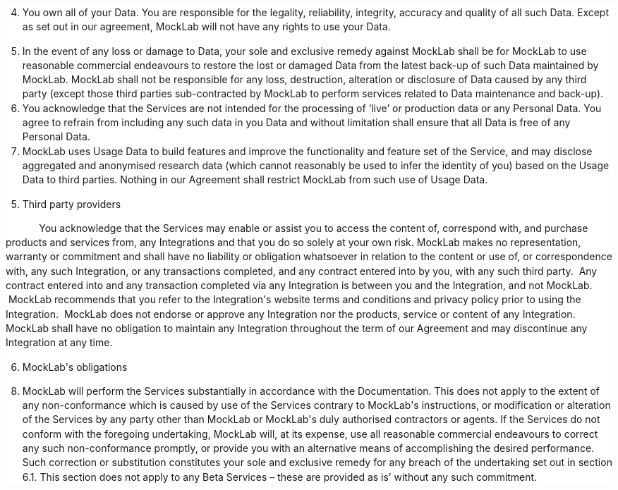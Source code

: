 <ol start="4">
    <li>You own all of your Data. You are responsible for the legality, reliability, integrity, accuracy and quality of all such Data. Except as set out in our agreement, MockLab will not have any rights to use your Data.
    </li>
</ol>

<ol start="5">
    <li>In the event of any loss or damage to Data, your sole and exclusive remedy against MockLab shall be for MockLab to use reasonable commercial endeavours to restore the lost or damaged Data from the latest back-up of such Data maintained by MockLab. MockLab shall not be responsible for any loss, destruction, alteration or disclosure of Data caused by any third party (except those third parties sub-contracted by MockLab to perform services related to Data maintenance and back-up).
    </li>
    <li>You acknowledge that the Services are not intended for the processing of &lsquo;live&rsquo; or production data or any Personal Data. You agree to refrain from including any such data in you Data and without limitation shall ensure that all Data is free of any Personal Data. 
    </li>
    <li>MockLab uses Usage Data to build features and improve the functionality and feature set of the Service, and may disclose aggregated and anonymised research data (which cannot reasonably be used to infer the identity of you) based on the Usage Data to third parties. Nothing in our Agreement shall restrict MockLab from such use of Usage Data.
    </li>
</ol>

<ol start="5">
    <li>Third party providers</li>
</ol>
<p>&nbsp; &nbsp; &nbsp; &nbsp; &nbsp; &nbsp; You acknowledge that the Services may enable or assist you to access the content of, correspond with, and purchase products and services from, any Integrations and that you do so solely at your own risk. MockLab makes no representation, warranty or commitment and shall have no liability or obligation whatsoever in relation to the content or use of, or correspondence with, any such Integration, or any transactions completed, and any contract entered into by you, with any such third party. &nbsp;Any contract entered into and any transaction completed via any Integration is between you and the Integration, and not MockLab. &nbsp;MockLab recommends that you refer to the Integration&#39;s website terms and conditions and privacy policy prior to using the Integration. &nbsp;MockLab does not endorse or approve any Integration nor the products, service or content of any Integration. MockLab shall have no obligation to maintain any Integration throughout the term of our Agreement and may discontinue any Integration at any time.
</p>
<ol start="6">
    <li>MockLab&#39;s obligations</li>
</ol>

<ol start="8">
    <li>MockLab will perform the Services substantially in accordance with the Documentation.<a
            id="id.2xcytpi"></a>&nbsp;This does not apply to the extent of any non-conformance which is caused by use of the Services contrary to MockLab&#39;s instructions, or modification or alteration of the Services by any party other than MockLab or MockLab&#39;s duly authorised contractors or agents. If the Services do not conform with the foregoing undertaking, MockLab will, at its expense, use all reasonable commercial endeavours to correct any such non-conformance promptly, or provide you with an alternative means of accomplishing the desired performance. Such correction or substitution constitutes your sole and exclusive remedy for any breach of the undertaking set out in section 6.1. This section does not apply to any Beta Services &ndash; these are provided as is&rsquo; without any such commitment.
    </li>
</ol>
